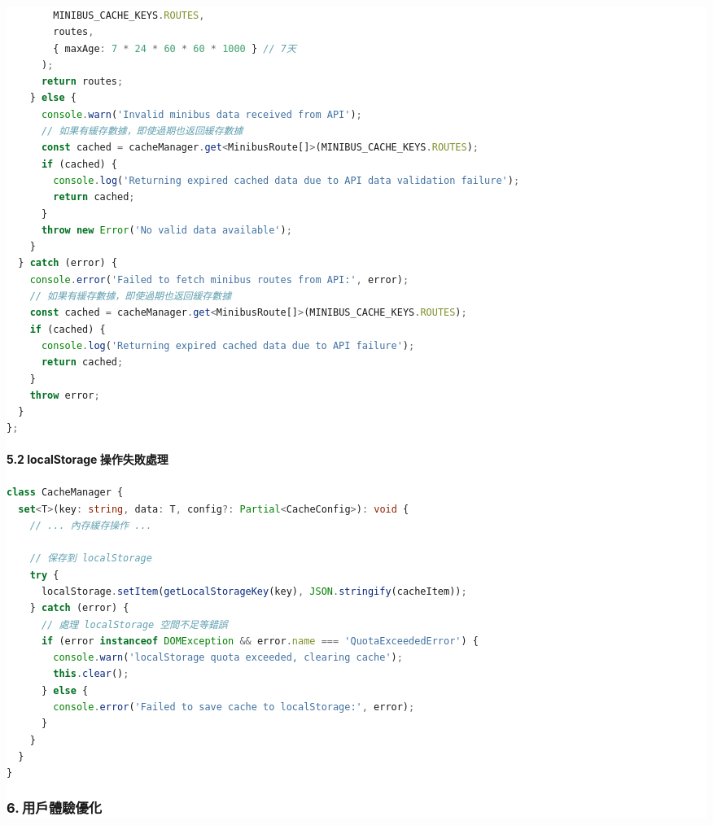 ```typescript
        MINIBUS_CACHE_KEYS.ROUTES,
        routes,
        { maxAge: 7 * 24 * 60 * 60 * 1000 } // 7天
      );
      return routes;
    } else {
      console.warn('Invalid minibus data received from API');
      // 如果有緩存數據，即使過期也返回緩存數據
      const cached = cacheManager.get<MinibusRoute[]>(MINIBUS_CACHE_KEYS.ROUTES);
      if (cached) {
        console.log('Returning expired cached data due to API data validation failure');
        return cached;
      }
      throw new Error('No valid data available');
    }
  } catch (error) {
    console.error('Failed to fetch minibus routes from API:', error);
    // 如果有緩存數據，即使過期也返回緩存數據
    const cached = cacheManager.get<MinibusRoute[]>(MINIBUS_CACHE_KEYS.ROUTES);
    if (cached) {
      console.log('Returning expired cached data due to API failure');
      return cached;
    }
    throw error;
  }
};
```

#### 5.2 localStorage 操作失敗處理
```typescript
class CacheManager {
  set<T>(key: string, data: T, config?: Partial<CacheConfig>): void {
    // ... 內存緩存操作 ...
    
    // 保存到 localStorage
    try {
      localStorage.setItem(getLocalStorageKey(key), JSON.stringify(cacheItem));
    } catch (error) {
      // 處理 localStorage 空間不足等錯誤
      if (error instanceof DOMException && error.name === 'QuotaExceededError') {
        console.warn('localStorage quota exceeded, clearing cache');
        this.clear();
      } else {
        console.error('Failed to save cache to localStorage:', error);
      }
    }
  }
}
```

### 6. 用戶體驗優化
